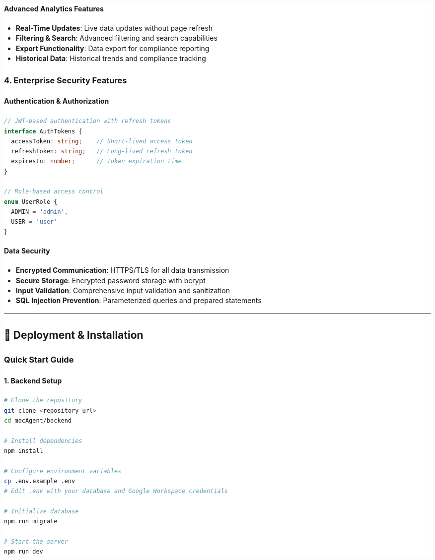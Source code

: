 #### Advanced Analytics Features
- **Real-Time Updates**: Live data updates without page refresh
- **Filtering & Search**: Advanced filtering and search capabilities
- **Export Functionality**: Data export for compliance reporting
- **Historical Data**: Historical trends and compliance tracking

### 4. **Enterprise Security Features**

#### Authentication & Authorization
```typescript
// JWT-based authentication with refresh tokens
interface AuthTokens {
  accessToken: string;    // Short-lived access token
  refreshToken: string;   // Long-lived refresh token
  expiresIn: number;      // Token expiration time
}

// Role-based access control
enum UserRole {
  ADMIN = 'admin',
  USER = 'user'
}
```

#### Data Security
- **Encrypted Communication**: HTTPS/TLS for all data transmission
- **Secure Storage**: Encrypted password storage with bcrypt
- **Input Validation**: Comprehensive input validation and sanitization
- **SQL Injection Prevention**: Parameterized queries and prepared statements

---

## 🚀 Deployment & Installation

### Quick Start Guide

#### 1. **Backend Setup**
```bash
# Clone the repository
git clone <repository-url>
cd macAgent/backend

# Install dependencies
npm install

# Configure environment variables
cp .env.example .env
# Edit .env with your database and Google Workspace credentials

# Initialize database
npm run migrate

# Start the server
npm run dev
```
